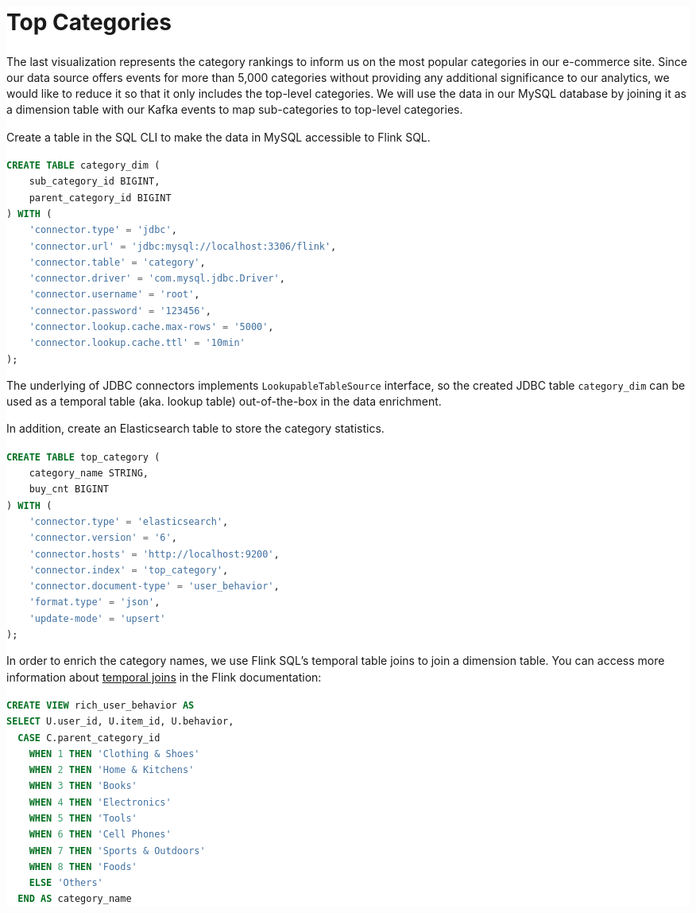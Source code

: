 # Top Categories

The last visualization represents the category rankings to inform us on the most popular categories in our e-commerce site. Since our data source offers events for more than 5,000 categories without providing any additional significance to our analytics, we would like to reduce it so that it only includes the top-level categories. We will use the data in our MySQL database by joining it as a dimension table with our Kafka events to map sub-categories to top-level categories.

Create a table in the SQL CLI to make the data in MySQL accessible to Flink SQL.

```sql
CREATE TABLE category_dim (
    sub_category_id BIGINT,
    parent_category_id BIGINT
) WITH (
    'connector.type' = 'jdbc',
    'connector.url' = 'jdbc:mysql://localhost:3306/flink',
    'connector.table' = 'category',
    'connector.driver' = 'com.mysql.jdbc.Driver',
    'connector.username' = 'root',
    'connector.password' = '123456',
    'connector.lookup.cache.max-rows' = '5000',
    'connector.lookup.cache.ttl' = '10min'
);
```

The underlying of JDBC connectors implements `LookupableTableSource` interface, so the created JDBC table `category_dim` can be used as a temporal table (aka. lookup table) out-of-the-box in the data enrichment.

In addition, create an Elasticsearch table to store the category statistics.

```sql
CREATE TABLE top_category (
    category_name STRING,
    buy_cnt BIGINT
) WITH (
    'connector.type' = 'elasticsearch',
    'connector.version' = '6',
    'connector.hosts' = 'http://localhost:9200',
    'connector.index' = 'top_category',
    'connector.document-type' = 'user_behavior',
    'format.type' = 'json',
    'update-mode' = 'upsert'
);
```

In order to enrich the category names, we use Flink SQL’s temporal table joins to join a dimension table. You can access more information about [temporal joins](https://ci.apache.org/projects/flink/flink-docs-release-1.10/dev/table/streaming/joins.html#join-with-a-temporal-table) in the Flink documentation:


```sql
CREATE VIEW rich_user_behavior AS
SELECT U.user_id, U.item_id, U.behavior,
  CASE C.parent_category_id
    WHEN 1 THEN 'Clothing & Shoes'
    WHEN 2 THEN 'Home & Kitchens'
    WHEN 3 THEN 'Books'
    WHEN 4 THEN 'Electronics'
    WHEN 5 THEN 'Tools'
    WHEN 6 THEN 'Cell Phones'
    WHEN 7 THEN 'Sports & Outdoors'
    WHEN 8 THEN 'Foods'
    ELSE 'Others'
  END AS category_name
```